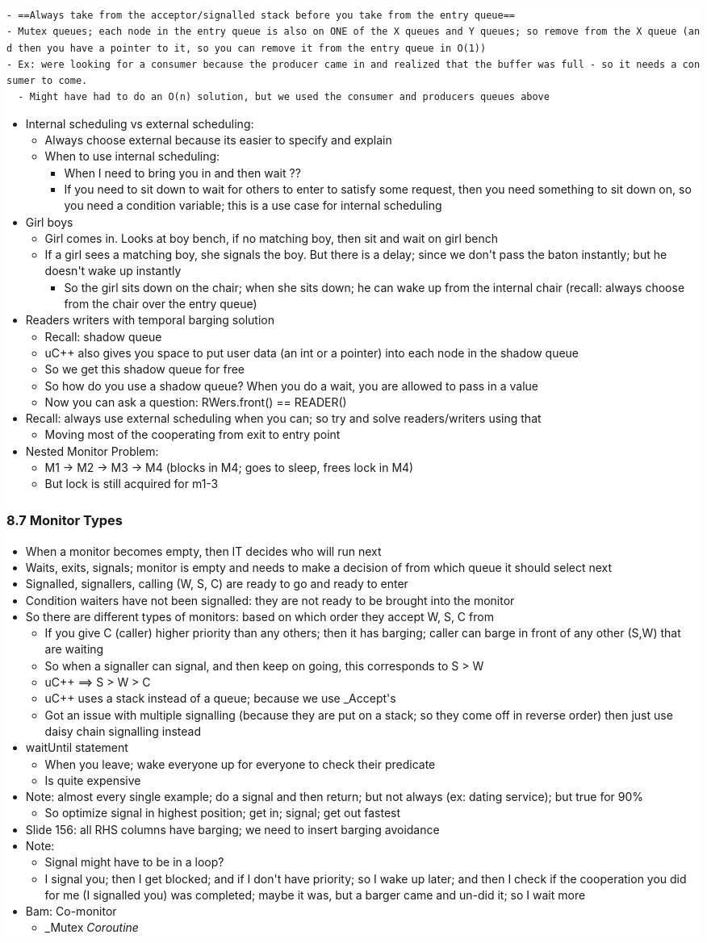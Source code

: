    - ==Always take from the acceptor/signalled stack before you take from the entry queue==
    - Mutex queues; each node in the entry queue is also on ONE of the X queues and Y queues; so remove from the X queue (and then you have a pointer to it, so you can remove it from the entry queue in O(1))
    - Ex: were looking for a consumer because the producer came in and realized that the buffer was full - so it needs a consumer to come.
      - Might have had to do an O(n) solution, but we used the consumer and producers queues above
  
  - Internal scheduling vs external scheduling:
    - Always choose external because its easier to specify and explain
    - When to use internal scheduling:
      - When I need to bring you in and then wait ??
      - If you need to sit down to wait for others to enter to satisfy some request, then you need something to sit down on, so you need a condition variable; this is a use case for internal scheduling
  - Girl boys
    - Girl comes in. Looks at boy bench, if no matching boy, then sit and wait on girl bench
    - If a girl sees a matching boy, she signals the boy. But there is a delay; since we don't pass the baton instantly; but he doesn't wake up instantly
      - So the girl sits down on the chair; when she sits down; he can wake up from the internal chair (recall: always choose from the chair over the entry queue)
  - Readers writers with temporal barging solution
    - Recall: shadow queue
    - uC++ also gives you space to put user data (an int or a pointer) into each node in the shadow queue
    - So we get this shadow queue for free
    - So how do you use a shadow queue? When you do a wait, you are allowed to pass in a value
    - Now you can ask a question: RWers.front() == READER()
  - Recall: always use external scheduling when you can; so try and solve readers/writers using that
    - Moving most of the cooperating from exit to entry point
  - Nested Monitor Problem:
    - M1 -> M2 -> M3 -> M4 (blocks in M4; goes to sleep, frees lock in M4)
    - But lock is still acquired for m1-3



### 8.7 Monitor Types

- When a monitor becomes empty, then IT decides who will run next
- Waits, exits, signals; monitor is empty and needs to make a decision of from which queue it should select next
- Signalled, signallers, calling (W, S, C) are ready to go and ready to enter
- Condition waiters have not been signalled: they are not ready to be brought into the monitor
- So there are different types of monitors: based on which order they accept W, S, C from
  - If you give C (caller) higher priority than any others; then it has barging; caller can barge in front of any other (S,W) that are waiting
  - So when a signaller can signal, and then keep on going, this corresponds to S > W
  - uC++ ==> S > W > C
  - uC++ uses a stack instead of a queue; because we use _Accept's
  - Got an issue with multiple signalling (because they are put on a stack; so they come off in reverse order) then just use daisy chain signalling instead
- waitUntil statement
  - When you leave; wake everyone up for everyone to check their predicate
  - Is quite expensive
- Note: almost every single example; do a signal and then return; but not always (ex: dating service); but true for 90%
  - So optimize signal in highest position; get in; signal; get out fastest
- Slide 156: all RHS columns have barging; we need to insert barging avoidance
- Note:
  - Signal might have to be in a loop?
  - I signal you; then I get blocked; and if I don't have priority; so I wake up later; and then I check if the cooperation you did for me (I signalled you) was completed; maybe it was, but a barger came and un-did it; so I wait more
- Bam: Co-monitor
  - _Mutex _Coroutine_

